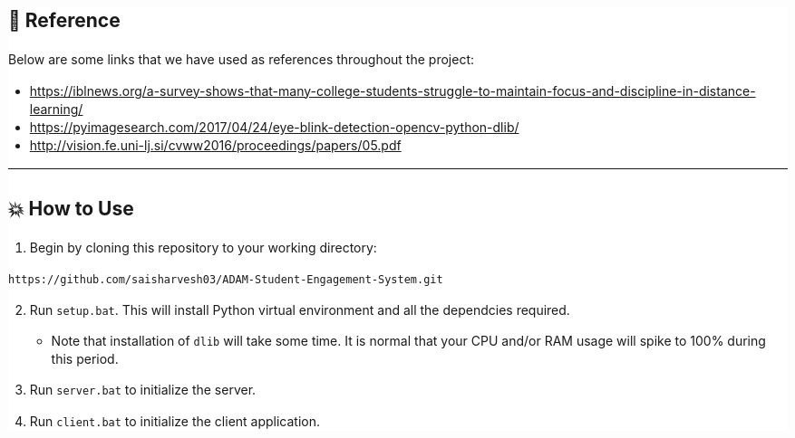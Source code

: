 ## 📖 Reference
Below are some links that we have used as references throughout the project:
* https://iblnews.org/a-survey-shows-that-many-college-students-struggle-to-maintain-focus-and-discipline-in-distance-learning/
* https://pyimagesearch.com/2017/04/24/eye-blink-detection-opencv-python-dlib/
* http://vision.fe.uni-lj.si/cvww2016/proceedings/papers/05.pdf
<hr />

## 💥 How to Use

1.   Begin by cloning this repository to your working directory:
```
https://github.com/saisharvesh03/ADAM-Student-Engagement-System.git
```

2.   Run `setup.bat`. This will install Python virtual environment and all the dependcies required.
     * Note that installation of `dlib` will take some time. It is normal that your CPU and/or RAM usage will spike to 100% during this period.

3.   Run `server.bat` to initialize the server.

4.   Run `client.bat` to initialize the client application.
